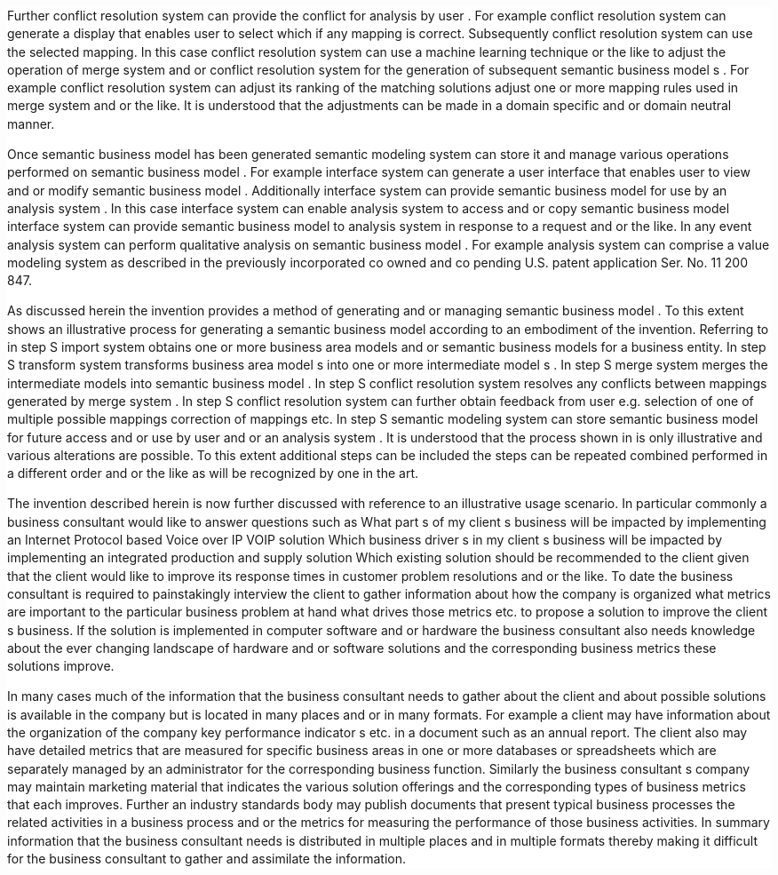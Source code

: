 Further conflict resolution system can provide the conflict for analysis by user . For example conflict resolution system can generate a display that enables user to select which if any mapping is correct. Subsequently conflict resolution system can use the selected mapping. In this case conflict resolution system can use a machine learning technique or the like to adjust the operation of merge system and or conflict resolution system for the generation of subsequent semantic business model s . For example conflict resolution system can adjust its ranking of the matching solutions adjust one or more mapping rules used in merge system and or the like. It is understood that the adjustments can be made in a domain specific and or domain neutral manner.

Once semantic business model has been generated semantic modeling system can store it and manage various operations performed on semantic business model . For example interface system can generate a user interface that enables user to view and or modify semantic business model . Additionally interface system can provide semantic business model for use by an analysis system . In this case interface system can enable analysis system to access and or copy semantic business model interface system can provide semantic business model to analysis system in response to a request and or the like. In any event analysis system can perform qualitative analysis on semantic business model . For example analysis system can comprise a value modeling system as described in the previously incorporated co owned and co pending U.S. patent application Ser. No. 11 200 847.

As discussed herein the invention provides a method of generating and or managing semantic business model . To this extent shows an illustrative process for generating a semantic business model according to an embodiment of the invention. Referring to in step S import system obtains one or more business area models and or semantic business models for a business entity. In step S transform system transforms business area model s into one or more intermediate model s . In step S merge system merges the intermediate models into semantic business model . In step S conflict resolution system resolves any conflicts between mappings generated by merge system . In step S conflict resolution system can further obtain feedback from user e.g. selection of one of multiple possible mappings correction of mappings etc. In step S semantic modeling system can store semantic business model for future access and or use by user and or an analysis system . It is understood that the process shown in is only illustrative and various alterations are possible. To this extent additional steps can be included the steps can be repeated combined performed in a different order and or the like as will be recognized by one in the art.

The invention described herein is now further discussed with reference to an illustrative usage scenario. In particular commonly a business consultant would like to answer questions such as What part s of my client s business will be impacted by implementing an Internet Protocol based Voice over IP VOIP solution Which business driver s in my client s business will be impacted by implementing an integrated production and supply solution Which existing solution should be recommended to the client given that the client would like to improve its response times in customer problem resolutions and or the like. To date the business consultant is required to painstakingly interview the client to gather information about how the company is organized what metrics are important to the particular business problem at hand what drives those metrics etc. to propose a solution to improve the client s business. If the solution is implemented in computer software and or hardware the business consultant also needs knowledge about the ever changing landscape of hardware and or software solutions and the corresponding business metrics these solutions improve.

In many cases much of the information that the business consultant needs to gather about the client and about possible solutions is available in the company but is located in many places and or in many formats. For example a client may have information about the organization of the company key performance indicator s etc. in a document such as an annual report. The client also may have detailed metrics that are measured for specific business areas in one or more databases or spreadsheets which are separately managed by an administrator for the corresponding business function. Similarly the business consultant s company may maintain marketing material that indicates the various solution offerings and the corresponding types of business metrics that each improves. Further an industry standards body may publish documents that present typical business processes the related activities in a business process and or the metrics for measuring the performance of those business activities. In summary information that the business consultant needs is distributed in multiple places and in multiple formats thereby making it difficult for the business consultant to gather and assimilate the information.
